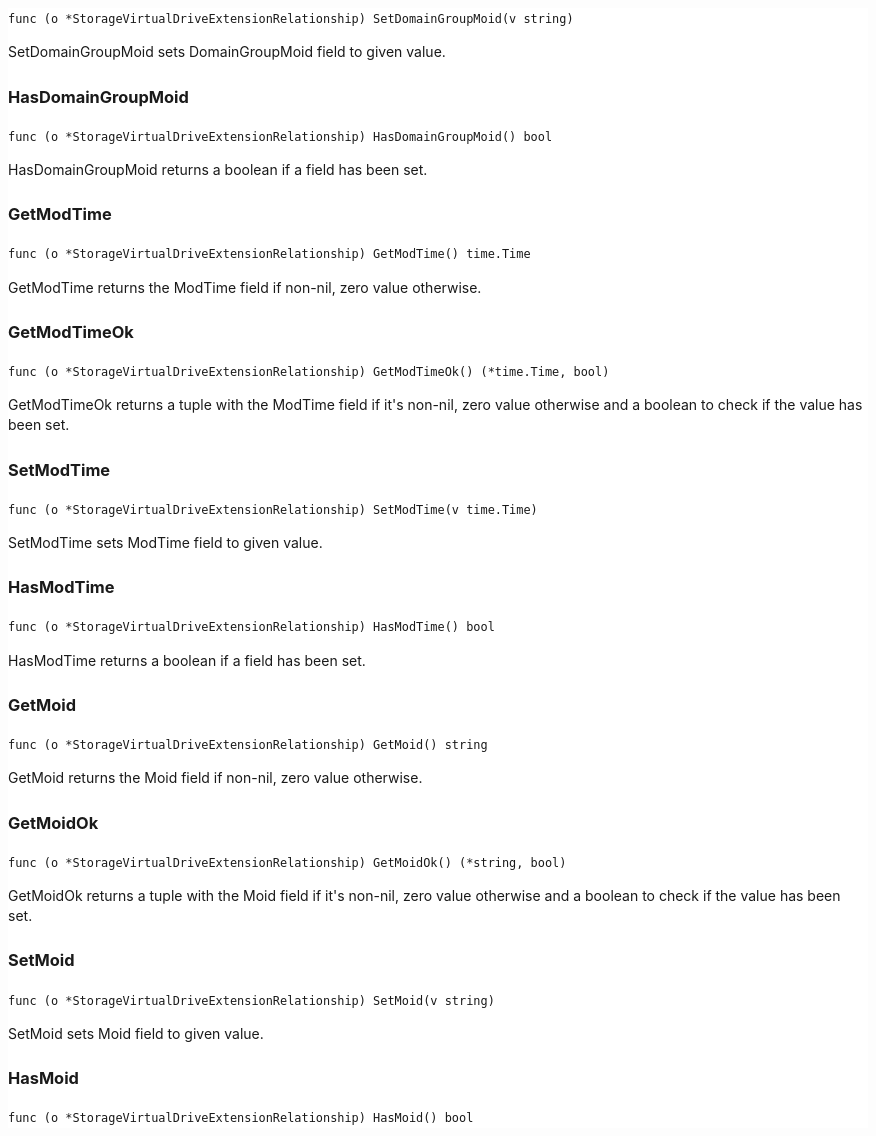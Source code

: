 `func (o *StorageVirtualDriveExtensionRelationship) SetDomainGroupMoid(v string)`

SetDomainGroupMoid sets DomainGroupMoid field to given value.

### HasDomainGroupMoid

`func (o *StorageVirtualDriveExtensionRelationship) HasDomainGroupMoid() bool`

HasDomainGroupMoid returns a boolean if a field has been set.

### GetModTime

`func (o *StorageVirtualDriveExtensionRelationship) GetModTime() time.Time`

GetModTime returns the ModTime field if non-nil, zero value otherwise.

### GetModTimeOk

`func (o *StorageVirtualDriveExtensionRelationship) GetModTimeOk() (*time.Time, bool)`

GetModTimeOk returns a tuple with the ModTime field if it's non-nil, zero value otherwise
and a boolean to check if the value has been set.

### SetModTime

`func (o *StorageVirtualDriveExtensionRelationship) SetModTime(v time.Time)`

SetModTime sets ModTime field to given value.

### HasModTime

`func (o *StorageVirtualDriveExtensionRelationship) HasModTime() bool`

HasModTime returns a boolean if a field has been set.

### GetMoid

`func (o *StorageVirtualDriveExtensionRelationship) GetMoid() string`

GetMoid returns the Moid field if non-nil, zero value otherwise.

### GetMoidOk

`func (o *StorageVirtualDriveExtensionRelationship) GetMoidOk() (*string, bool)`

GetMoidOk returns a tuple with the Moid field if it's non-nil, zero value otherwise
and a boolean to check if the value has been set.

### SetMoid

`func (o *StorageVirtualDriveExtensionRelationship) SetMoid(v string)`

SetMoid sets Moid field to given value.

### HasMoid

`func (o *StorageVirtualDriveExtensionRelationship) HasMoid() bool`
